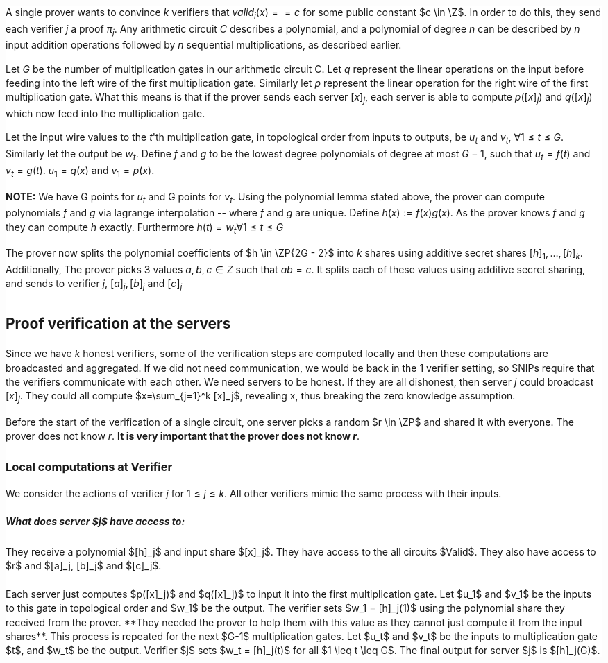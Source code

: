 A single prover wants to convince $k$ verifiers that $valid_i(x) == c$ for some public constant $c \in \Z$. In order to do this, they send each verifier $j$ a proof $\pi_j$. Any arithmetic circuit $C$ describes a polynomial, and a polynomial of degree $n$ can be described by $n$ input addition operations followed by $n$ sequential multiplications, as described earlier. 

Let $G$ be the number of multiplication gates in our arithmetic circuit C. Let $q$ represent the linear operations on the input before feeding into the left wire of the first multiplication gate. Similarly let $p$ represent the linear operation for the right wire of the first multiplication gate. What this means is that if the prover sends each server $[x]_j$, each server is able to compute $p([x]_j)$ and $q([x]_j)$ which now feed into the multiplication gate.

Let the input wire values to the $t$'th multiplication gate, in topological order from inputs to outputs, be $u_t$ and $v_t$, $\forall 1 \leq t \leq G$. Similarly let the output be $w_t$.  Define $f$ and $g$ to be the lowest degree polynomials of degree at most $G-1$, such that $u_t = f(t)$ and $v_t=g(t)$. $u_1 = q(x)$ and $v_1 = p(x)$. 

**NOTE:** We have G points for $u_t$ and G points for $v_t$. Using the polynomial lemma stated above, the prover can compute polynomials $f$ and $g$ via lagrange interpolation -- where $f$ and $g$ are unique. Define $h(x) := f(x)g(x)$. As the prover knows $f$ and $g$ they can compute $h$ exactly. Furthermore $h(t)=w_t \forall 1 \leq t \leq G$

The prover now splits the polynomial coefficients of $h \in \ZP{2G - 2}$ into $k$ shares using additive secret shares $[h]_1, \dots, [h]_k$. Additionally, The prover picks 3 values $a, b, c \in Z$ such that $ab = c$. It splits each of these values using additive secret sharing, and sends to verifier $j$, $[a]_j, [b]_j$ and $[c]_j$


## Proof verification at the servers

Since we have $k$ honest verifiers, some of the verification steps are computed locally and then these computations are broadcasted and aggregated. If we did not need communication, we would be back in the 1 verifier setting, so SNIPs require that the verifiers communicate with each other. We need servers to be honest. If they are all dishonest, then server $j$ could broadcast $[x]_j$. They could all compute $x=\sum_{j=1}^k [x]_j$, revealing x, thus breaking the zero knowledge assumption.

Before the start of the verification of a single circuit, one server picks a random $r \in \ZP$ and shared it with everyone. The prover does not know $r$. **It is very important that the prover does not know $r$**.

### Local computations at Verifier

We consider the actions of verifier $j$ for $1 \leq j \leq k$. All other verifiers mimic the same process with their inputs.


<div class="lemma">
<h5>What does server $j$ have access to:</h5>    
They receive a polynomial $[h]_j$ and input share $[x]_j$. They have access to the all circuits $Valid$. They also have access to $r$ and $[a]_j, [b]_j$ and $[c]_j$.
</div>
<br>
Each server just computes $p([x]_j)$ and $q([x]_j)$ to input it into the first multiplication gate. Let $u_1$ and $v_1$ be the inputs to this gate in topological order and $w_1$ be the output. The verifier sets $w_1 = [h]_j(1)$ using the polynomial share they received from the prover. **They needed the prover to help them with this value as they cannot just compute it from the input shares**. This process is repeated for the next $G-1$ multiplication gates. Let $u_t$ and $v_t$ be the inputs to multiplication gate $t$, and $w_t$ be the output. Verifier $j$ sets $w_t = [h]_j(t)$ for all $1 \leq t \leq G$. The final output for server $j$ is $[h]_j(G)$.


[1]: https://dl.acm.org/doi/pdf/10.1145/3133956.3133982 ""
[2]: https://crypto.stanford.edu/~dabo/pubs/abstracts/prio.html "Prio: Private, Robust, and Scalable Computation of Aggregate Statistics"
